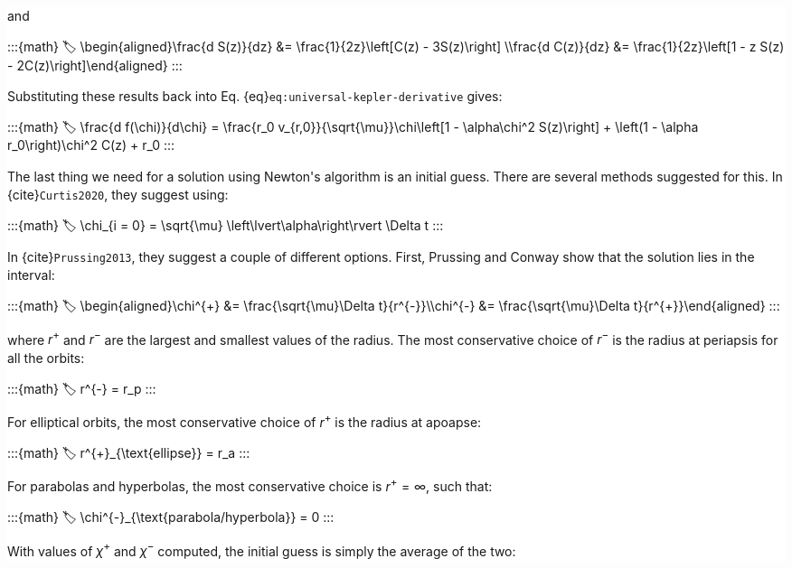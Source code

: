 and

:::{math}
:label:
\begin{aligned}\frac{d S(z)}{dz} &= \frac{1}{2z}\left[C(z) - 3S(z)\right] \\\frac{d C(z)}{dz} &= \frac{1}{2z}\left[1 - z S(z) - 2C(z)\right]\end{aligned}
:::

Substituting these results back into Eq. {eq}`eq:universal-kepler-derivative` gives:

:::{math}
:label:
\frac{d f(\chi)}{d\chi} = \frac{r_0 v_{r,0}}{\sqrt{\mu}}\chi\left[1 - \alpha\chi^2 S(z)\right] + \left(1 - \alpha r_0\right)\chi^2 C(z) + r_0
:::

The last thing we need for a solution using Newton's algorithm is an initial guess. There are several methods suggested for this. In {cite}`Curtis2020`, they suggest using:

:::{math}
:label:
\chi_{i = 0} = \sqrt{\mu} \left\lvert\alpha\right\rvert \Delta t
:::

In {cite}`Prussing2013`, they suggest a couple of different options. First, Prussing and Conway show that the solution lies in the interval:

:::{math}
:label:
\begin{aligned}\chi^{+} &= \frac{\sqrt{\mu}\Delta t}{r^{-}}\\\chi^{-} &= \frac{\sqrt{\mu}\Delta t}{r^{+}}\end{aligned}
:::

where $r^{+}$ and $r^{-}$ are the largest and smallest values of the radius. The most conservative choice of $r^{-}$ is the radius at periapsis for all the orbits:

:::{math}
:label:
r^{-} = r_p
:::

For elliptical orbits, the most conservative choice of $r^{+}$ is the radius at apoapse:

:::{math}
:label:
r^{+}_{\text{ellipse}} = r_a
:::

For parabolas and hyperbolas, the most conservative choice is $r^{+} = \infty$, such that:

:::{math}
:label:
\chi^{-}_{\text{parabola/hyperbola}} = 0
:::

With values of $\chi^{+}$ and $\chi^{-}$ computed, the initial guess is simply the average of the two:
